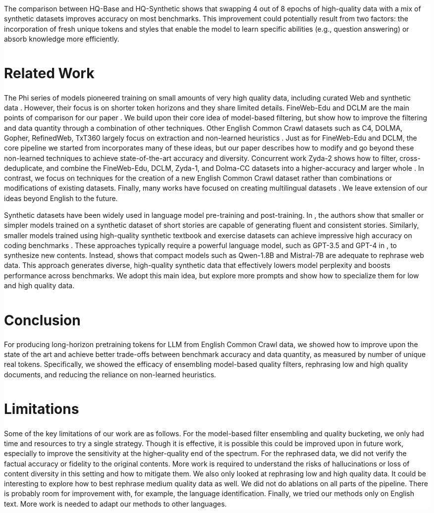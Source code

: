 The comparison between HQ-Base and HQ-Synthetic shows that swapping 4 out of 8 epochs of high-quality data with a mix of synthetic datasets improves accuracy on most benchmarks. This improvement could potentially result from two factors: the incorporation of fresh unique tokens and styles that enable the model to learn specific abilities (e.g., question answering) or absorb knowledge more efficiently.

# Related Work

The Phi series of models pioneered training on small amounts of very high quality data, including curated Web and synthetic data . However, their focus is on shorter token horizons and they share limited details. FineWeb-Edu and <span class="smallcaps">DCLM</span> are the main points of comparison for our paper . We build upon their core idea of model-based filtering, but show how to improve the filtering and data quantity through a combination of other techniques. Other English Common Crawl datasets such as C4, DOLMA, Gopher, RefinedWeb, TxT360 largely focus on extraction and non-learned heuristics . Just as for FineWeb-Edu and <span class="smallcaps">DCLM</span>, the core pipeline we started from incorporates many of these ideas, but our paper describes how to modify and go beyond these non-learned techniques to achieve state-of-the-art accuracy and diversity. Concurrent work Zyda-2 shows how to filter, cross-deduplicate, and combine the FineWeb-Edu, <span class="smallcaps">DCLM</span>, Zyda-1, and Dolma-CC datasets into a higher-accuracy and larger whole . In contrast, we focus on techniques for the creation of a new English Common Crawl dataset rather than combinations or modifications of existing datasets. Finally, many works have focused on creating multilingual datasets . We leave extension of our ideas beyond English to the future.

Synthetic datasets have been widely used in language model pre-training and post-training. In , the authors show that smaller or simpler models trained on a synthetic dataset of short stories are capable of generating fluent and consistent stories. Similarly, smaller models trained using high-quality synthetic textbook and exercise datasets can achieve impressive high accuracy on coding benchmarks . These approaches typically require a powerful language model, such as GPT-3.5 and GPT-4 in , to synthesize new contents. Instead, shows that compact models such as Qwen-1.8B and Mistral-7B are adequate to rephrase web data. This approach generates diverse, high-quality synthetic data that effectively lowers model perplexity and boosts performance across benchmarks. We adopt this main idea, but explore more prompts and show how to specialize them for low and high quality data.

# Conclusion

For producing long-horizon pretraining tokens for LLM from English Common Crawl data, we showed how to improve upon the state of the art and achieve better trade-offs between benchmark accuracy and data quantity, as measured by number of unique real tokens. Specifically, we showed the efficacy of ensembling model-based quality filters, rephrasing low and high quality documents, and reducing the reliance on non-learned heuristics.

# Limitations

Some of the key limitations of our work are as follows. For the model-based filter ensembling and quality bucketing, we only had time and resources to try a single strategy. Though it is effective, it is possible this could be improved upon in future work, especially to improve the sensitivity at the higher-quality end of the spectrum. For the rephrased data, we did not verify the factual accuracy or fidelity to the original contents. More work is required to understand the risks of hallucinations or loss of content diversity in this setting and how to mitigate them. We also only looked at rephrasing low and high quality data. It could be interesting to explore how to best rephrase medium quality data as well. We did not do ablations on all parts of the pipeline. There is probably room for improvement with, for example, the language identification. Finally, we tried our methods only on English text. More work is needed to adapt our methods to other languages.
